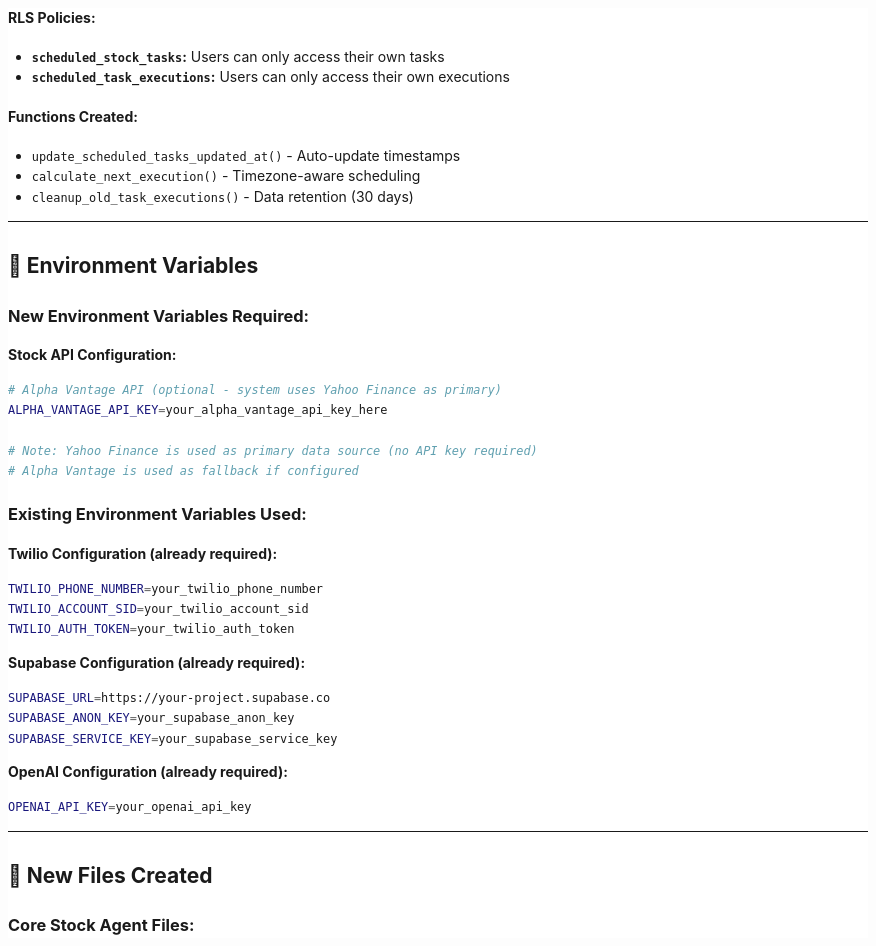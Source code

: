 #### RLS Policies:

- **`scheduled_stock_tasks`:** Users can only access their own tasks
- **`scheduled_task_executions`:** Users can only access their own executions

#### Functions Created:

- `update_scheduled_tasks_updated_at()` - Auto-update timestamps
- `calculate_next_execution()` - Timezone-aware scheduling
- `cleanup_old_task_executions()` - Data retention (30 days)

---

## 🔧 Environment Variables

### New Environment Variables Required:

**Stock API Configuration:**

```bash
# Alpha Vantage API (optional - system uses Yahoo Finance as primary)
ALPHA_VANTAGE_API_KEY=your_alpha_vantage_api_key_here

# Note: Yahoo Finance is used as primary data source (no API key required)
# Alpha Vantage is used as fallback if configured
```

### Existing Environment Variables Used:

**Twilio Configuration (already required):**

```bash
TWILIO_PHONE_NUMBER=your_twilio_phone_number
TWILIO_ACCOUNT_SID=your_twilio_account_sid
TWILIO_AUTH_TOKEN=your_twilio_auth_token
```

**Supabase Configuration (already required):**

```bash
SUPABASE_URL=https://your-project.supabase.co
SUPABASE_ANON_KEY=your_supabase_anon_key
SUPABASE_SERVICE_KEY=your_supabase_service_key
```

**OpenAI Configuration (already required):**

```bash
OPENAI_API_KEY=your_openai_api_key
```

---

## 📁 New Files Created

### Core Stock Agent Files:
